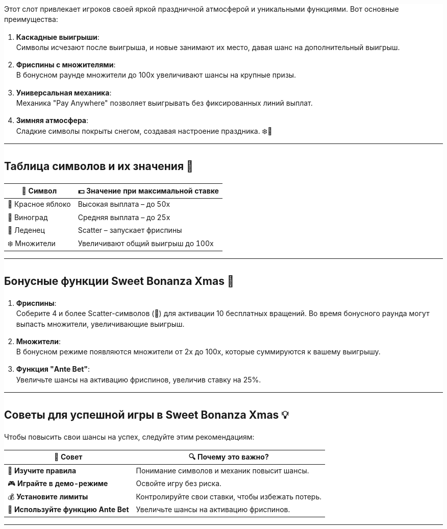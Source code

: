 Этот слот привлекает игроков своей яркой праздничной атмосферой и уникальными функциями. Вот основные преимущества:

1. **Каскадные выигрыши**:  
   Символы исчезают после выигрыша, и новые занимают их место, давая шанс на дополнительный выигрыш.

2. **Фриспины с множителями**:  
   В бонусном раунде множители до 100x увеличивают шансы на крупные призы.

3. **Универсальная механика**:  
   Механика "Pay Anywhere" позволяет выигрывать без фиксированных линий выплат.

4. **Зимняя атмосфера**:  
   Сладкие символы покрыты снегом, создавая настроение праздника. ❄️🍬

---

## Таблица символов и их значения 🎁

| 🎨 Символ           | 💵 Значение при максимальной ставке |
|---------------------|------------------------------------|
| 🍎 Красное яблоко    | Высокая выплата – до 50x          |
| 🍇 Виноград          | Средняя выплата – до 25x          |
| 🍭 Леденец           | Scatter – запускает фриспины      |
| ❄️ Множители        | Увеличивают общий выигрыш до 100x |

---

## Бонусные функции Sweet Bonanza Xmas 🎁

1. **Фриспины**:  
   Соберите 4 и более Scatter-символов (🍭) для активации 10 бесплатных вращений. Во время бонусного раунда могут выпасть множители, увеличивающие выигрыш.

2. **Множители**:  
   В бонусном режиме появляются множители от 2x до 100x, которые суммируются к вашему выигрышу.

3. **Функция "Ante Bet"**:  
   Увеличьте шансы на активацию фриспинов, увеличив ставку на 25%.

---

## Советы для успешной игры в Sweet Bonanza Xmas 💡

Чтобы повысить свои шансы на успех, следуйте этим рекомендациям:

| 💎 Совет                  | 🔍 Почему это важно?             |
|---------------------------|----------------------------------|
| 📖 **Изучите правила**   | Понимание символов и механик повысит шансы. |
| 🎮 **Играйте в демо-режиме** | Освойте игру без риска.          |
| 💰 **Установите лимиты** | Контролируйте свои ставки, чтобы избежать потерь. |
| 🎁 **Используйте функцию Ante Bet** | Увеличьте шансы на активацию фриспинов. |

---